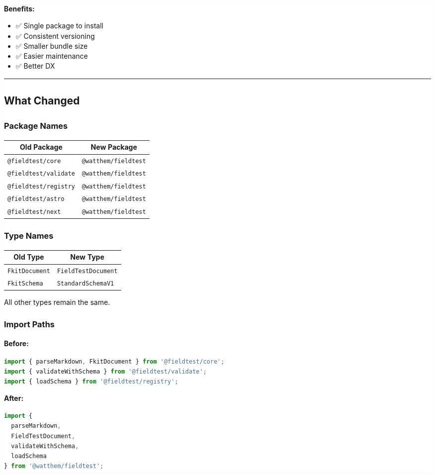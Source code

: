 **Benefits:**

- ✅ Single package to install
- ✅ Consistent versioning
- ✅ Smaller bundle size
- ✅ Easier maintenance
- ✅ Better DX

---

## What Changed

### Package Names

| Old Package | New Package |
|------------|------------|
| `@fieldtest/core` | `@watthem/fieldtest` |
| `@fieldtest/validate` | `@watthem/fieldtest` |
| `@fieldtest/registry` | `@watthem/fieldtest` |
| `@fieldtest/astro` | `@watthem/fieldtest` |
| `@fieldtest/next` | `@watthem/fieldtest` |

### Type Names

| Old Type | New Type |
|----------|----------|
| `FkitDocument` | `FieldTestDocument` |
| `FkitSchema` | `StandardSchemaV1` |

All other types remain the same.

### Import Paths

**Before:**

```typescript
import { parseMarkdown, FkitDocument } from '@fieldtest/core';
import { validateWithSchema } from '@fieldtest/validate';
import { loadSchema } from '@fieldtest/registry';
```

**After:**

```typescript
import { 
  parseMarkdown, 
  FieldTestDocument,
  validateWithSchema,
  loadSchema
} from '@watthem/fieldtest';
```
